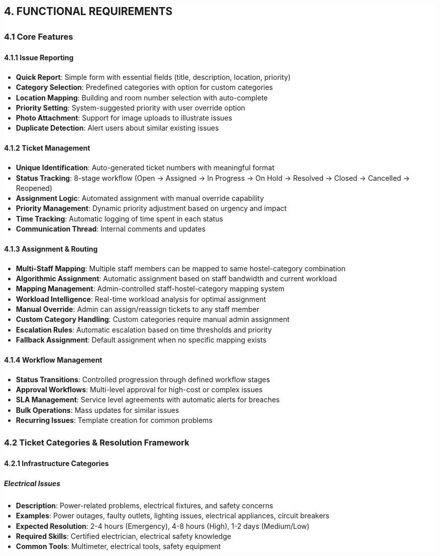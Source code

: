 ## **4. FUNCTIONAL REQUIREMENTS**

### **4.1 Core Features**

#### **4.1.1 Issue Reporting**
- **Quick Report**: Simple form with essential fields (title, description, location, priority)
- **Category Selection**: Predefined categories with option for custom categories
- **Location Mapping**: Building and room number selection with auto-complete
- **Priority Setting**: System-suggested priority with user override option
- **Photo Attachment**: Support for image uploads to illustrate issues
- **Duplicate Detection**: Alert users about similar existing issues

#### **4.1.2 Ticket Management**
- **Unique Identification**: Auto-generated ticket numbers with meaningful format
- **Status Tracking**: 8-stage workflow (Open → Assigned → In Progress → On Hold → Resolved → Closed → Cancelled → Reopened)
- **Assignment Logic**: Automated assignment with manual override capability
- **Priority Management**: Dynamic priority adjustment based on urgency and impact
- **Time Tracking**: Automatic logging of time spent in each status
- **Communication Thread**: Internal comments and updates

#### **4.1.3 Assignment & Routing**
- **Multi-Staff Mapping**: Multiple staff members can be mapped to same hostel-category combination
- **Algorithmic Assignment**: Automatic assignment based on staff bandwidth and current workload
- **Mapping Management**: Admin-controlled staff-hostel-category mapping system
- **Workload Intelligence**: Real-time workload analysis for optimal assignment
- **Manual Override**: Admin can assign/reassign tickets to any staff member
- **Custom Category Handling**: Custom categories require manual admin assignment
- **Escalation Rules**: Automatic escalation based on time thresholds and priority
- **Fallback Assignment**: Default assignment when no specific mapping exists

#### **4.1.4 Workflow Management**
- **Status Transitions**: Controlled progression through defined workflow stages
- **Approval Workflows**: Multi-level approval for high-cost or complex issues
- **SLA Management**: Service level agreements with automatic alerts for breaches
- **Bulk Operations**: Mass updates for similar issues
- **Recurring Issues**: Template creation for common problems

### **4.2 Ticket Categories & Resolution Framework**

#### **4.2.1 Infrastructure Categories**

##### **Electrical Issues**
- **Description**: Power-related problems, electrical fixtures, and safety concerns
- **Examples**: Power outages, faulty outlets, lighting issues, electrical appliances, circuit breakers
- **Expected Resolution**: 2-4 hours (Emergency), 4-8 hours (High), 1-2 days (Medium/Low)
- **Required Skills**: Certified electrician, electrical safety knowledge
- **Common Tools**: Multimeter, electrical tools, safety equipment
